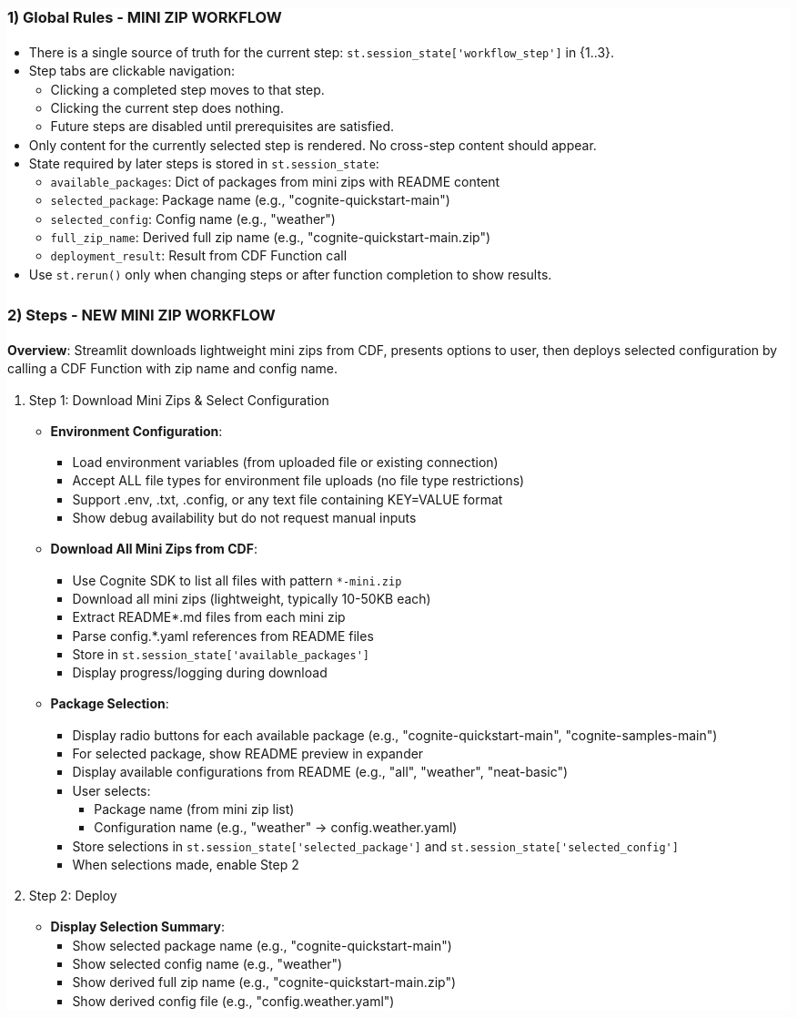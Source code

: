
### 1) Global Rules - MINI ZIP WORKFLOW

- There is a single source of truth for the current step: `st.session_state['workflow_step']` in {1..3}.
- Step tabs are clickable navigation:
  - Clicking a completed step moves to that step.
  - Clicking the current step does nothing.
  - Future steps are disabled until prerequisites are satisfied.
- Only content for the currently selected step is rendered. No cross-step content should appear.
- State required by later steps is stored in `st.session_state`:
  - `available_packages`: Dict of packages from mini zips with README content
  - `selected_package`: Package name (e.g., "cognite-quickstart-main")
  - `selected_config`: Config name (e.g., "weather")
  - `full_zip_name`: Derived full zip name (e.g., "cognite-quickstart-main.zip")
  - `deployment_result`: Result from CDF Function call
- Use `st.rerun()` only when changing steps or after function completion to show results.

### 2) Steps - NEW MINI ZIP WORKFLOW

**Overview**: Streamlit downloads lightweight mini zips from CDF, presents options to user, then deploys selected configuration by calling a CDF Function with zip name and config name.

1. Step 1: Download Mini Zips & Select Configuration
   - **Environment Configuration**:
     - Load environment variables (from uploaded file or existing connection)
     - Accept ALL file types for environment file uploads (no file type restrictions)
     - Support .env, .txt, .config, or any text file containing KEY=VALUE format
     - Show debug availability but do not request manual inputs
   
   - **Download All Mini Zips from CDF**:
     - Use Cognite SDK to list all files with pattern `*-mini.zip`
     - Download all mini zips (lightweight, typically 10-50KB each)
     - Extract README*.md files from each mini zip
     - Parse config.*.yaml references from README files
     - Store in `st.session_state['available_packages']`
     - Display progress/logging during download
   
   - **Package Selection**:
     - Display radio buttons for each available package (e.g., "cognite-quickstart-main", "cognite-samples-main")
     - For selected package, show README preview in expander
     - Display available configurations from README (e.g., "all", "weather", "neat-basic")
     - User selects: 
       - Package name (from mini zip list)
       - Configuration name (e.g., "weather" → config.weather.yaml)
     - Store selections in `st.session_state['selected_package']` and `st.session_state['selected_config']`
     - When selections made, enable Step 2

2. Step 2: Deploy
   - **Display Selection Summary**:
     - Show selected package name (e.g., "cognite-quickstart-main")
     - Show selected config name (e.g., "weather")
     - Show derived full zip name (e.g., "cognite-quickstart-main.zip")
     - Show derived config file (e.g., "config.weather.yaml")
   